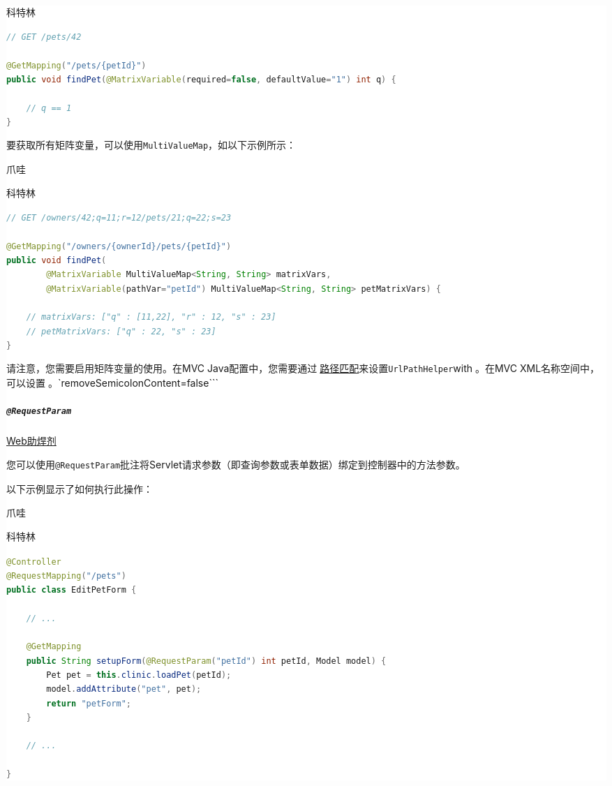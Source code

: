 科特林

```java
// GET /pets/42

@GetMapping("/pets/{petId}")
public void findPet(@MatrixVariable(required=false, defaultValue="1") int q) {

    // q == 1
}
```

要获取所有矩阵变量，可以使用`MultiValueMap`，如以下示例所示：

爪哇

科特林

```java
// GET /owners/42;q=11;r=12/pets/21;q=22;s=23

@GetMapping("/owners/{ownerId}/pets/{petId}")
public void findPet(
        @MatrixVariable MultiValueMap<String, String> matrixVars,
        @MatrixVariable(pathVar="petId") MultiValueMap<String, String> petMatrixVars) {

    // matrixVars: ["q" : [11,22], "r" : 12, "s" : 23]
    // petMatrixVars: ["q" : 22, "s" : 23]
}
```

请注意，您需要启用矩阵变量的使用。在MVC Java配置中，您需要通过 [路径匹配](https://docs.spring.io/spring-framework/docs/current/spring-framework-reference/web.html#mvc-config-path-matching)来设置`UrlPathHelper`with 。在MVC XML名称空间中，可以设置 。`removeSemicolonContent=false```

##### `@RequestParam`

[Web助焊剂](https://docs.spring.io/spring-framework/docs/current/spring-framework-reference/web-reactive.html#webflux-ann-requestparam)

您可以使用`@RequestParam`批注将Servlet请求参数（即查询参数或表单数据）绑定到控制器中的方法参数。

以下示例显示了如何执行此操作：

爪哇

科特林

```java
@Controller
@RequestMapping("/pets")
public class EditPetForm {

    // ...

    @GetMapping
    public String setupForm(@RequestParam("petId") int petId, Model model) { 
        Pet pet = this.clinic.loadPet(petId);
        model.addAttribute("pet", pet);
        return "petForm";
    }

    // ...

}
```
